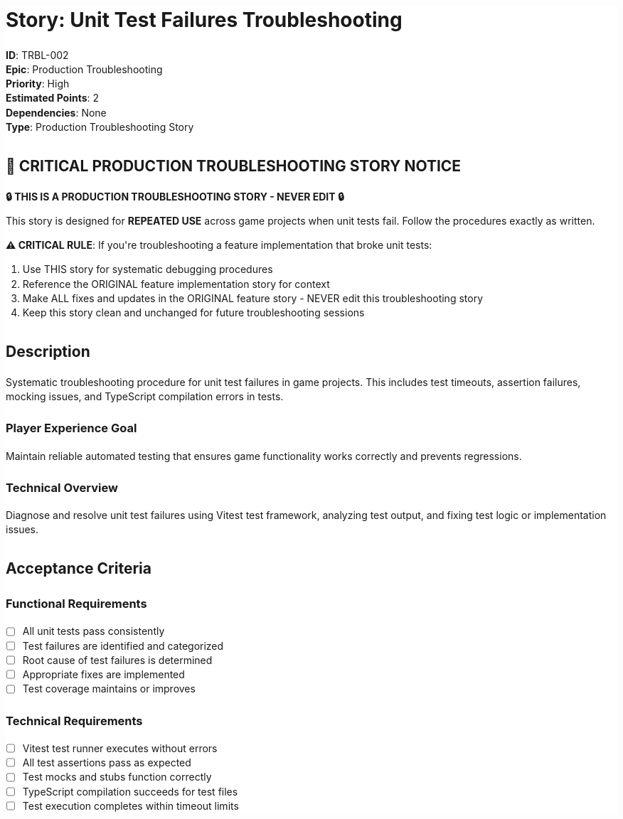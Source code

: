 # Story: Unit Test Failures Troubleshooting

**ID**: TRBL-002  
**Epic**: Production Troubleshooting  
**Priority**: High  
**Estimated Points**: 2  
**Dependencies**: None  
**Type**: Production Troubleshooting Story

## 🚨 CRITICAL PRODUCTION TROUBLESHOOTING STORY NOTICE

**🔒 THIS IS A PRODUCTION TROUBLESHOOTING STORY - NEVER EDIT 🔒**

This story is designed for **REPEATED USE** across game projects when unit tests fail. Follow the procedures exactly as written.

**⚠️ CRITICAL RULE**: If you're troubleshooting a feature implementation that broke unit tests:

1. Use THIS story for systematic debugging procedures
2. Reference the ORIGINAL feature implementation story for context
3. Make ALL fixes and updates in the ORIGINAL feature story - NEVER edit this troubleshooting story
4. Keep this story clean and unchanged for future troubleshooting sessions

## Description

Systematic troubleshooting procedure for unit test failures in game projects. This includes test timeouts, assertion failures, mocking issues, and TypeScript compilation errors in tests.

### Player Experience Goal

Maintain reliable automated testing that ensures game functionality works correctly and prevents regressions.

### Technical Overview

Diagnose and resolve unit test failures using Vitest test framework, analyzing test output, and fixing test logic or implementation issues.

## Acceptance Criteria

### Functional Requirements

- [ ] All unit tests pass consistently
- [ ] Test failures are identified and categorized
- [ ] Root cause of test failures is determined
- [ ] Appropriate fixes are implemented
- [ ] Test coverage maintains or improves

### Technical Requirements

- [ ] Vitest test runner executes without errors
- [ ] All test assertions pass as expected
- [ ] Test mocks and stubs function correctly
- [ ] TypeScript compilation succeeds for test files
- [ ] Test execution completes within timeout limits
